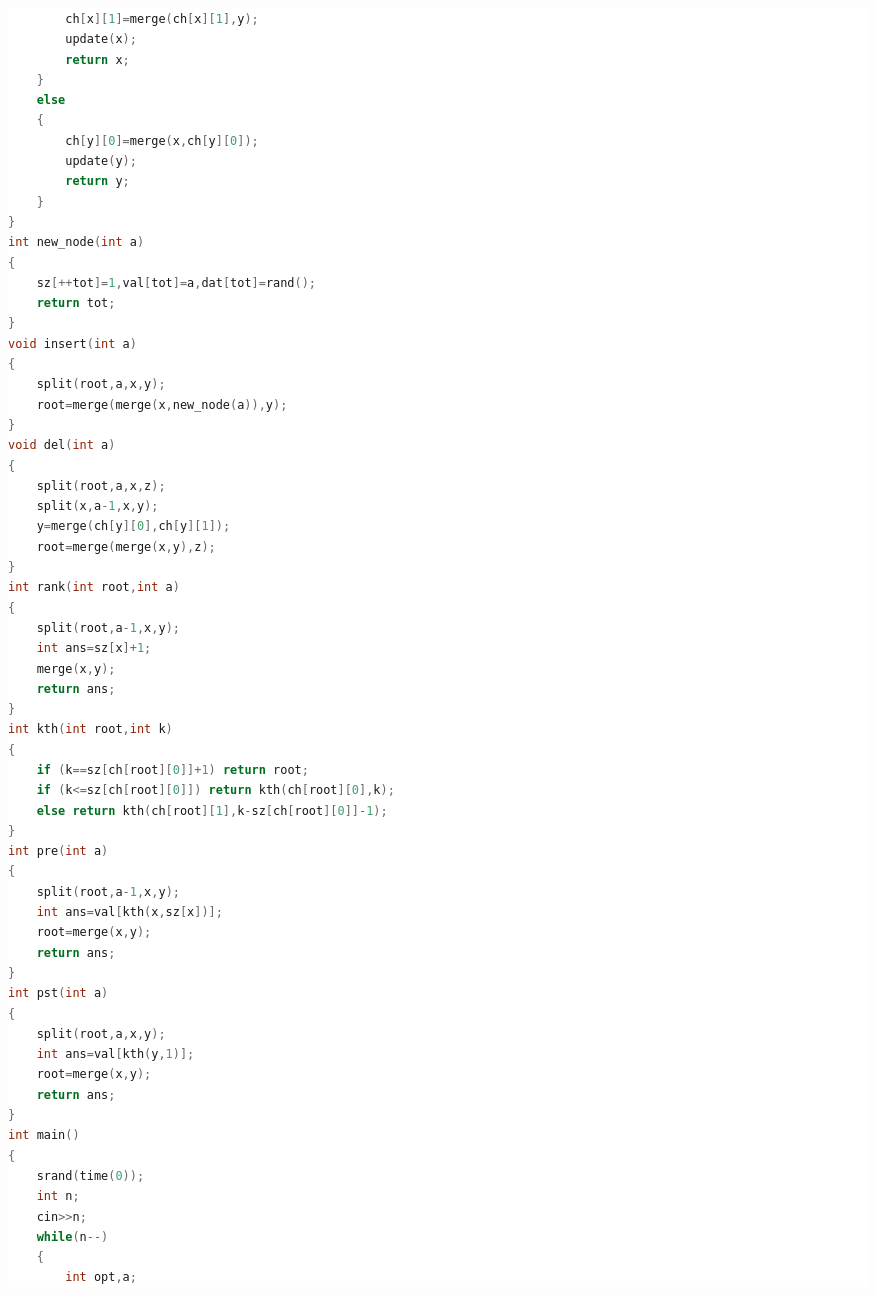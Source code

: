```c++
		ch[x][1]=merge(ch[x][1],y);
		update(x);
		return x;
	}
	else
	{
		ch[y][0]=merge(x,ch[y][0]);
		update(y);
		return y;
	}
}
int new_node(int a)
{
	sz[++tot]=1,val[tot]=a,dat[tot]=rand();
	return tot;
}
void insert(int a)
{
	split(root,a,x,y);
	root=merge(merge(x,new_node(a)),y);
}
void del(int a)
{
	split(root,a,x,z);
	split(x,a-1,x,y);
	y=merge(ch[y][0],ch[y][1]);
	root=merge(merge(x,y),z);
}
int rank(int root,int a)
{
	split(root,a-1,x,y);
	int ans=sz[x]+1;
	merge(x,y);
	return ans;
}
int kth(int root,int k)
{
	if (k==sz[ch[root][0]]+1) return root;
	if (k<=sz[ch[root][0]]) return kth(ch[root][0],k);
	else return kth(ch[root][1],k-sz[ch[root][0]]-1);
}
int pre(int a)
{
	split(root,a-1,x,y);
	int ans=val[kth(x,sz[x])];
	root=merge(x,y);
	return ans;
}
int pst(int a)
{
	split(root,a,x,y);
	int ans=val[kth(y,1)];
	root=merge(x,y);
	return ans;
}
int main()
{
    srand(time(0));
	int n;
    cin>>n;
    while(n--)
    {
        int opt,a;
```